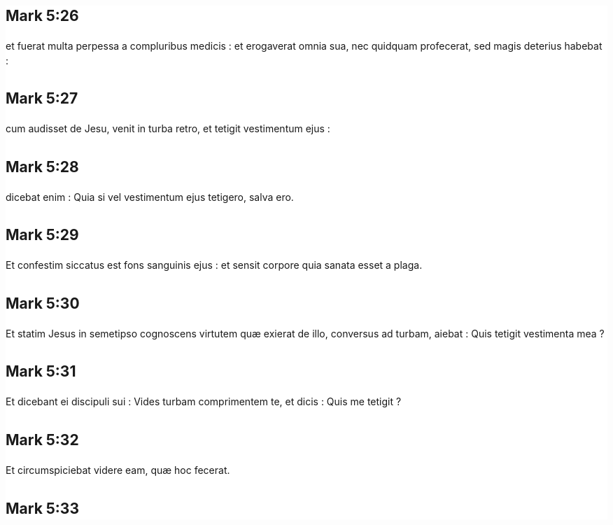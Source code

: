 
<a id="org4216344"></a>

## Mark 5:26

et fuerat multa perpessa a compluribus medicis : et erogaverat omnia sua, nec quidquam profecerat, sed magis deterius habebat :


<a id="org282528b"></a>

## Mark 5:27

cum audisset de Jesu, venit in turba retro, et tetigit vestimentum ejus :


<a id="orgba5e81c"></a>

## Mark 5:28

dicebat enim : Quia si vel vestimentum ejus tetigero, salva ero.


<a id="org7b2f12d"></a>

## Mark 5:29

Et confestim siccatus est fons sanguinis ejus : et sensit corpore quia sanata esset a plaga.


<a id="orgb7b0752"></a>

## Mark 5:30

Et statim Jesus in semetipso cognoscens virtutem quæ exierat de illo, conversus ad turbam, aiebat : Quis tetigit vestimenta mea ?


<a id="org5875bd5"></a>

## Mark 5:31

Et dicebant ei discipuli sui : Vides turbam comprimentem te, et dicis : Quis me tetigit ?


<a id="org75e3edc"></a>

## Mark 5:32

Et circumspiciebat videre eam, quæ hoc fecerat.


<a id="org33e9b4d"></a>

## Mark 5:33
